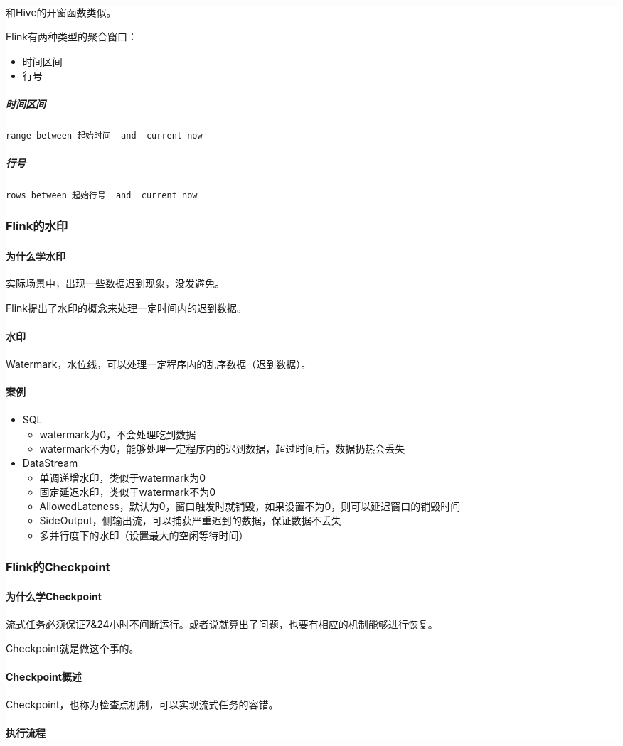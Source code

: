 和Hive的开窗函数类似。

Flink有两种类型的聚合窗口：

* 时间区间
* 行号

##### 时间区间

~~~shell
range between 起始时间  and  current now
~~~

##### 行号

~~~shell
rows between 起始行号  and  current now
~~~

### Flink的水印

#### 为什么学水印

实际场景中，出现一些数据迟到现象，没发避免。

Flink提出了水印的概念来处理一定时间内的迟到数据。

#### 水印

Watermark，水位线，可以处理一定程序内的乱序数据（迟到数据）。

#### 案例

* SQL
    * watermark为0，不会处理吃到数据
    * watermark不为0，能够处理一定程序内的迟到数据，超过时间后，数据扔热会丢失
* DataStream
    * 单调递增水印，类似于watermark为0
    * 固定延迟水印，类似于watermark不为0
    * AllowedLateness，默认为0，窗口触发时就销毁，如果设置不为0，则可以延迟窗口的销毁时间
    * SideOutput，侧输出流，可以捕获严重迟到的数据，保证数据不丢失
    * 多并行度下的水印（设置最大的空闲等待时间）

### Flink的Checkpoint

#### 为什么学Checkpoint

流式任务必须保证7&24小时不间断运行。或者说就算出了问题，也要有相应的机制能够进行恢复。

Checkpoint就是做这个事的。

#### Checkpoint概述

Checkpoint，也称为检查点机制，可以实现流式任务的容错。

#### 执行流程
